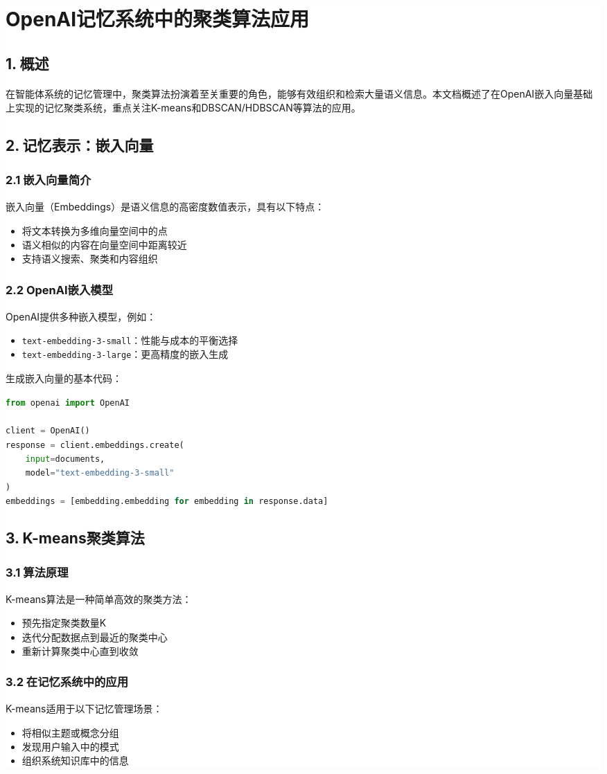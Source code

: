 # OpenAI记忆系统中的聚类算法应用

## 1. 概述

在智能体系统的记忆管理中，聚类算法扮演着至关重要的角色，能够有效组织和检索大量语义信息。本文档概述了在OpenAI嵌入向量基础上实现的记忆聚类系统，重点关注K-means和DBSCAN/HDBSCAN等算法的应用。

## 2. 记忆表示：嵌入向量

### 2.1 嵌入向量简介

嵌入向量（Embeddings）是语义信息的高密度数值表示，具有以下特点：
- 将文本转换为多维向量空间中的点
- 语义相似的内容在向量空间中距离较近
- 支持语义搜索、聚类和内容组织

### 2.2 OpenAI嵌入模型

OpenAI提供多种嵌入模型，例如：
- `text-embedding-3-small`：性能与成本的平衡选择
- `text-embedding-3-large`：更高精度的嵌入生成

生成嵌入向量的基本代码：

```python
from openai import OpenAI

client = OpenAI()
response = client.embeddings.create(
    input=documents,
    model="text-embedding-3-small"
)
embeddings = [embedding.embedding for embedding in response.data]
```

## 3. K-means聚类算法

### 3.1 算法原理

K-means算法是一种简单高效的聚类方法：
- 预先指定聚类数量K
- 迭代分配数据点到最近的聚类中心
- 重新计算聚类中心直到收敛

### 3.2 在记忆系统中的应用

K-means适用于以下记忆管理场景：
- 将相似主题或概念分组
- 发现用户输入中的模式
- 组织系统知识库中的信息
